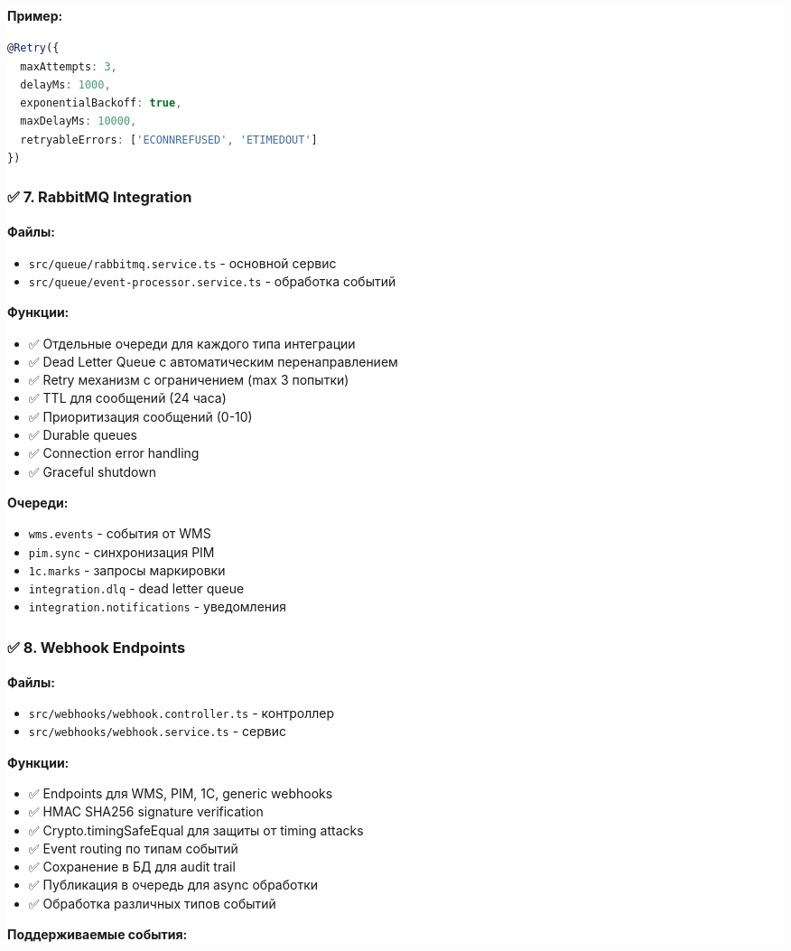 **Пример:**

```typescript
@Retry({
  maxAttempts: 3,
  delayMs: 1000,
  exponentialBackoff: true,
  maxDelayMs: 10000,
  retryableErrors: ['ECONNREFUSED', 'ETIMEDOUT']
})
```

### ✅ 7. RabbitMQ Integration

**Файлы:**

- `src/queue/rabbitmq.service.ts` - основной сервис
- `src/queue/event-processor.service.ts` - обработка событий

**Функции:**

- ✅ Отдельные очереди для каждого типа интеграции
- ✅ Dead Letter Queue с автоматическим перенаправлением
- ✅ Retry механизм с ограничением (max 3 попытки)
- ✅ TTL для сообщений (24 часа)
- ✅ Приоритизация сообщений (0-10)
- ✅ Durable queues
- ✅ Connection error handling
- ✅ Graceful shutdown

**Очереди:**

- `wms.events` - события от WMS
- `pim.sync` - синхронизация PIM
- `1c.marks` - запросы маркировки
- `integration.dlq` - dead letter queue
- `integration.notifications` - уведомления

### ✅ 8. Webhook Endpoints

**Файлы:**

- `src/webhooks/webhook.controller.ts` - контроллер
- `src/webhooks/webhook.service.ts` - сервис

**Функции:**

- ✅ Endpoints для WMS, PIM, 1C, generic webhooks
- ✅ HMAC SHA256 signature verification
- ✅ Crypto.timingSafeEqual для защиты от timing attacks
- ✅ Event routing по типам событий
- ✅ Сохранение в БД для audit trail
- ✅ Публикация в очередь для async обработки
- ✅ Обработка различных типов событий

**Поддерживаемые события:**
